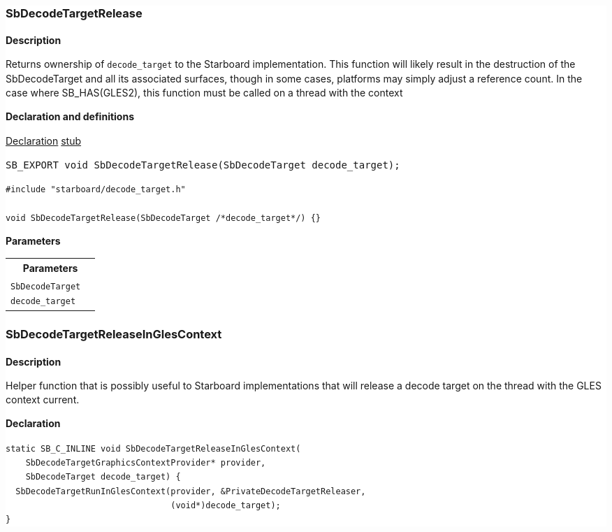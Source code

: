### SbDecodeTargetRelease

**Description**

Returns ownership of `decode_target` to the Starboard implementation.
This function will likely result in the destruction of the SbDecodeTarget and
all its associated surfaces, though in some cases, platforms may simply
adjust a reference count.  In the case where SB_HAS(GLES2), this function
must be called on a thread with the context

**Declaration and definitions**

<div class="mdl-tabs mdl-js-tabs mdl-js-ripple-effect">
  <div class="mdl-tabs__tab-bar">
    <a href="#SbDecodeTargetRelease-declaration" class="mdl-tabs__tab is-active">Declaration</a>
    <a href="#SbDecodeTargetRelease-stub" class="mdl-tabs__tab">stub</a>
  </div>
  <div class="mdl-tabs__panel is-active" id="SbDecodeTargetRelease-declaration">
<pre>
SB_EXPORT void SbDecodeTargetRelease(SbDecodeTarget decode_target);
</pre>
</div>
  <div class="mdl-tabs__panel" id="SbDecodeTargetRelease-stub">

```
#include "starboard/decode_target.h"

void SbDecodeTargetRelease(SbDecodeTarget /*decode_target*/) {}
```

  </div>
</div>

**Parameters**



<table class="responsive">
  <tr><th colspan="2">Parameters</th></tr>
  <tr>
    <td><code>SbDecodeTarget</code><br>
        <code>decode_target</code></td>
    <td> </td>
  </tr>
</table>

### SbDecodeTargetReleaseInGlesContext

**Description**

Helper function that is possibly useful to Starboard implementations that
will release a decode target on the thread with the GLES context current.

**Declaration**

```
static SB_C_INLINE void SbDecodeTargetReleaseInGlesContext(
    SbDecodeTargetGraphicsContextProvider* provider,
    SbDecodeTarget decode_target) {
  SbDecodeTargetRunInGlesContext(provider, &PrivateDecodeTargetReleaser,
                                 (void*)decode_target);
}
```
